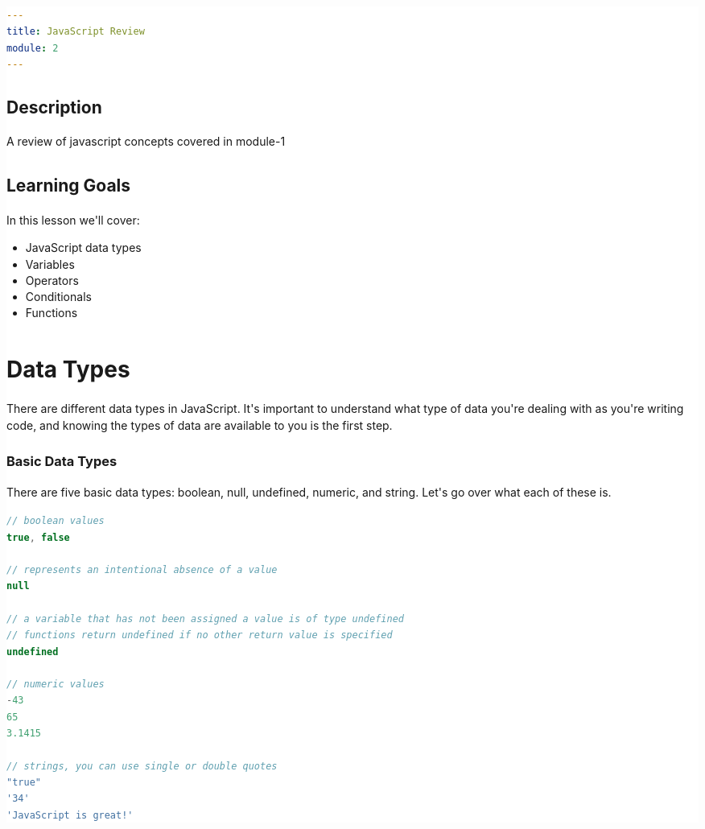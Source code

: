 ```yaml
---
title: JavaScript Review
module: 2
---
```


## Description
A review of javascript concepts covered in module-1

## Learning Goals

In this lesson we'll cover:

* JavaScript data types
* Variables
* Operators
* Conditionals
* Functions

# Data Types

There are different data types in JavaScript. It's important to understand what type of data you're dealing with as you're writing code, and knowing the types of data are available to you is the first step.

### Basic Data Types

There are five basic data types: boolean, null, undefined, numeric, and string. Let's go over what each of these is.

```javascript
// boolean values
true, false

// represents an intentional absence of a value
null

// a variable that has not been assigned a value is of type undefined
// functions return undefined if no other return value is specified
undefined

// numeric values
-43
65
3.1415

// strings, you can use single or double quotes
"true"
'34'
'JavaScript is great!'
```
